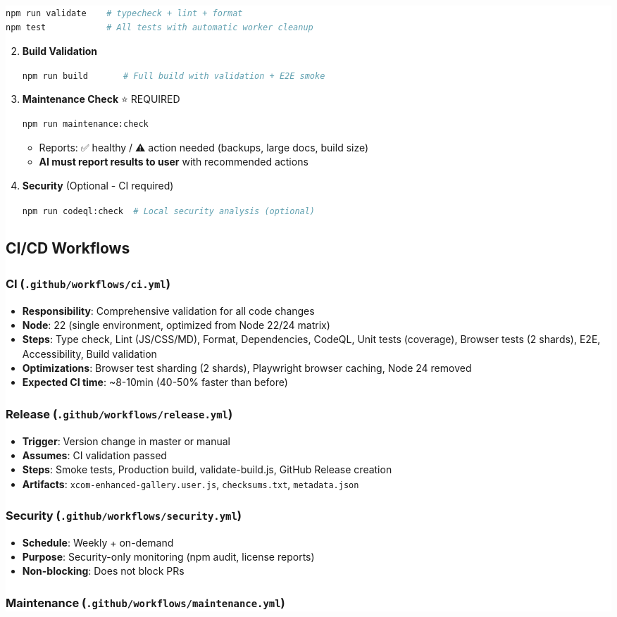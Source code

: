    ```bash
   npm run validate    # typecheck + lint + format
   npm test            # All tests with automatic worker cleanup
   ```

2. **Build Validation**

   ```bash
   npm run build       # Full build with validation + E2E smoke
   ```

3. **Maintenance Check** ⭐ REQUIRED

   ```bash
   npm run maintenance:check
   ```

   - Reports: ✅ healthy / ⚠️ action needed (backups, large docs, build size)
   - **AI must report results to user** with recommended actions

4. **Security** (Optional - CI required)

   ```bash
   npm run codeql:check  # Local security analysis (optional)
   ```

## CI/CD Workflows

### CI (`.github/workflows/ci.yml`)

- **Responsibility**: Comprehensive validation for all code changes
- **Node**: 22 (single environment, optimized from Node 22/24 matrix)
- **Steps**: Type check, Lint (JS/CSS/MD), Format, Dependencies, CodeQL, Unit
  tests (coverage), Browser tests (2 shards), E2E, Accessibility, Build
  validation
- **Optimizations**: Browser test sharding (2 shards), Playwright browser
  caching, Node 24 removed
- **Expected CI time**: ~8-10min (40-50% faster than before)

### Release (`.github/workflows/release.yml`)

- **Trigger**: Version change in master or manual
- **Assumes**: CI validation passed
- **Steps**: Smoke tests, Production build, validate-build.js, GitHub Release
  creation
- **Artifacts**: `xcom-enhanced-gallery.user.js`, `checksums.txt`,
  `metadata.json`

### Security (`.github/workflows/security.yml`)

- **Schedule**: Weekly + on-demand
- **Purpose**: Security-only monitoring (npm audit, license reports)
- **Non-blocking**: Does not block PRs

### Maintenance (`.github/workflows/maintenance.yml`)
